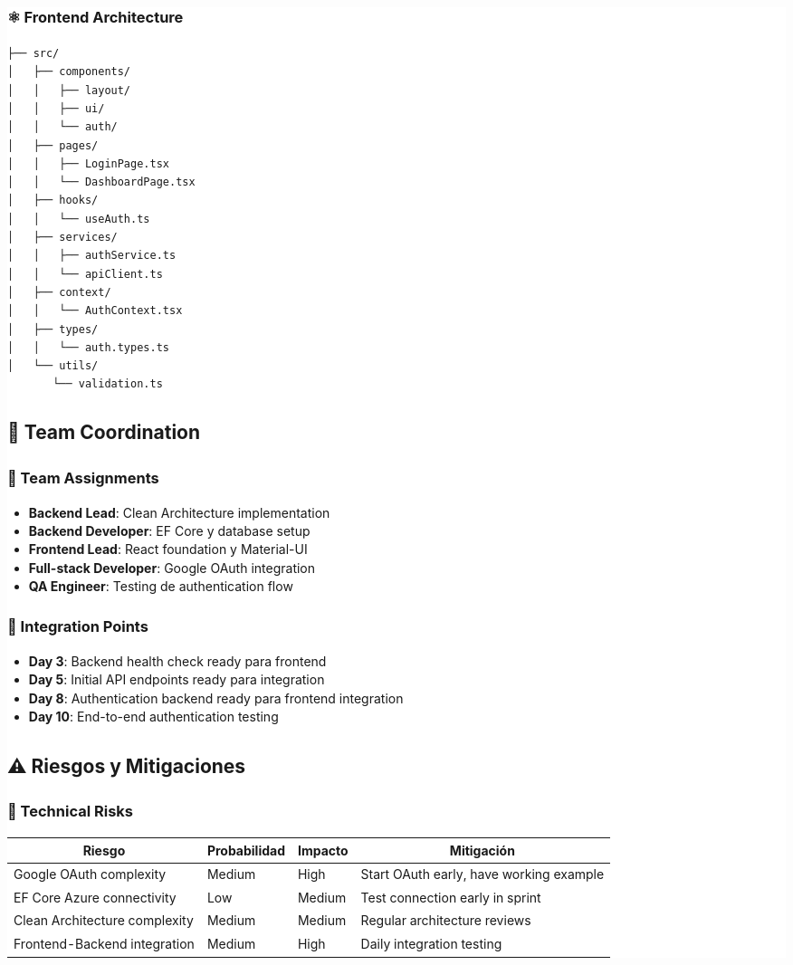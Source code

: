 ```
```

### ⚛️ Frontend Architecture
```
├── src/
│   ├── components/
│   │   ├── layout/
│   │   ├── ui/
│   │   └── auth/
│   ├── pages/
│   │   ├── LoginPage.tsx
│   │   └── DashboardPage.tsx
│   ├── hooks/
│   │   └── useAuth.ts
│   ├── services/
│   │   ├── authService.ts
│   │   └── apiClient.ts
│   ├── context/
│   │   └── AuthContext.tsx
│   ├── types/
│   │   └── auth.types.ts
│   └── utils/
       └── validation.ts
```

## 🔧 Team Coordination

### 👥 Team Assignments
- **Backend Lead**: Clean Architecture implementation
- **Backend Developer**: EF Core y database setup
- **Frontend Lead**: React foundation y Material-UI
- **Full-stack Developer**: Google OAuth integration
- **QA Engineer**: Testing de authentication flow

### 🤝 Integration Points
- **Day 3**: Backend health check ready para frontend
- **Day 5**: Initial API endpoints ready para integration
- **Day 8**: Authentication backend ready para frontend integration
- **Day 10**: End-to-end authentication testing

## ⚠️ Riesgos y Mitigaciones

### 🚨 Technical Risks
| Riesgo | Probabilidad | Impacto | Mitigación |
|--------|-------------|---------|------------|
| Google OAuth complexity | Medium | High | Start OAuth early, have working example |
| EF Core Azure connectivity | Low | Medium | Test connection early in sprint |
| Clean Architecture complexity | Medium | Medium | Regular architecture reviews |
| Frontend-Backend integration | Medium | High | Daily integration testing |
